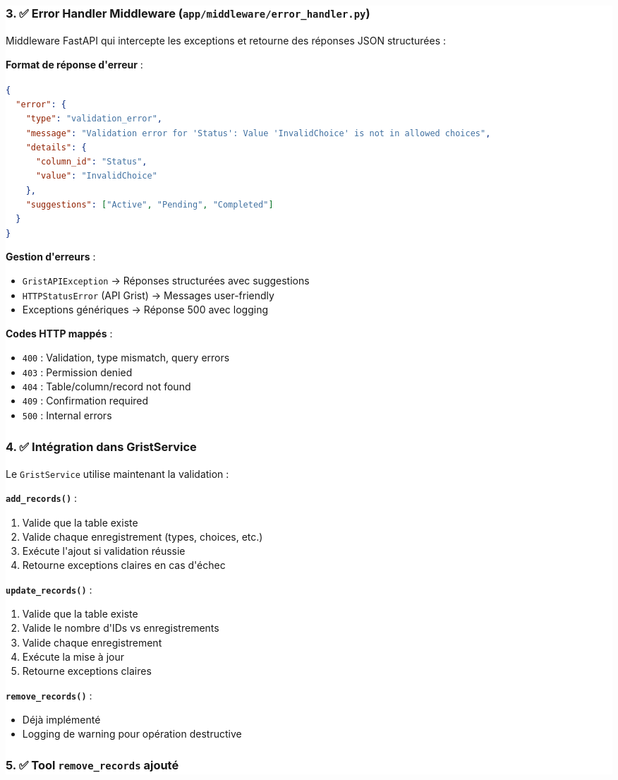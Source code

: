 ### 3. ✅ Error Handler Middleware (`app/middleware/error_handler.py`)

Middleware FastAPI qui intercepte les exceptions et retourne des réponses JSON structurées :

**Format de réponse d'erreur** :
```json
{
  "error": {
    "type": "validation_error",
    "message": "Validation error for 'Status': Value 'InvalidChoice' is not in allowed choices",
    "details": {
      "column_id": "Status",
      "value": "InvalidChoice"
    },
    "suggestions": ["Active", "Pending", "Completed"]
  }
}
```

**Gestion d'erreurs** :
- `GristAPIException` → Réponses structurées avec suggestions
- `HTTPStatusError` (API Grist) → Messages user-friendly
- Exceptions génériques → Réponse 500 avec logging

**Codes HTTP mappés** :
- `400` : Validation, type mismatch, query errors
- `403` : Permission denied
- `404` : Table/column/record not found
- `409` : Confirmation required
- `500` : Internal errors

### 4. ✅ Intégration dans GristService

Le `GristService` utilise maintenant la validation :

**`add_records()`** :
1. Valide que la table existe
2. Valide chaque enregistrement (types, choices, etc.)
3. Exécute l'ajout si validation réussie
4. Retourne exceptions claires en cas d'échec

**`update_records()`** :
1. Valide que la table existe
2. Valide le nombre d'IDs vs enregistrements
3. Valide chaque enregistrement
4. Exécute la mise à jour
5. Retourne exceptions claires

**`remove_records()`** :
- Déjà implémenté
- Logging de warning pour opération destructive

### 5. ✅ Tool `remove_records` ajouté
